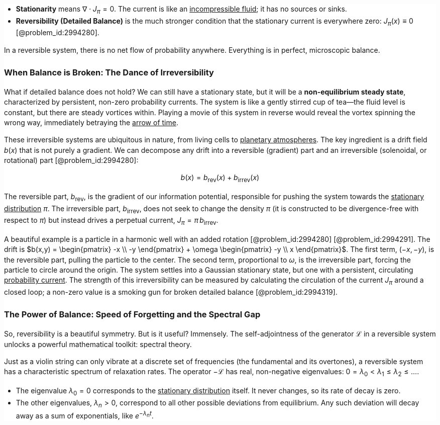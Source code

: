 -   **Stationarity** means $\nabla \cdot J_\pi = 0$. The current is like an [incompressible fluid](@article_id:262430); it has no sources or sinks.
-   **Reversibility (Detailed Balance)** is the much stronger condition that the stationary current is everywhere zero: $J_\pi(x) \equiv 0$ [@problem_id:2994280].

In a reversible system, there is no net flow of probability anywhere. Everything is in perfect, microscopic balance.

### When Balance is Broken: The Dance of Irreversibility

What if detailed balance does not hold? We can still have a stationary state, but it will be a **non-equilibrium steady state**, characterized by persistent, non-zero probability currents. The system is like a gently stirred cup of tea—the fluid level is constant, but there are steady vortices within. Playing a movie of this system in reverse would reveal the vortex spinning the wrong way, immediately betraying the [arrow of time](@article_id:143285).

These irreversible systems are ubiquitous in nature, from living cells to [planetary atmospheres](@article_id:148174). The key ingredient is a drift field $b(x)$ that is not purely a gradient. We can decompose any drift into a reversible (gradient) part and an irreversible (solenoidal, or rotational) part [@problem_id:2994280]:

$$
b(x) = b_{\text{rev}}(x) + b_{\text{irrev}}(x)
$$

The reversible part, $b_{\text{rev}}$, is the gradient of our information potential, responsible for pushing the system towards the [stationary distribution](@article_id:142048) $\pi$. The irreversible part, $b_{\text{irrev}}$, does not seek to change the density $\pi$ (it is constructed to be divergence-free with respect to $\pi$) but instead drives a perpetual current, $J_\pi = \pi \, b_{\text{irrev}}$.

A beautiful example is a particle in a harmonic well with an added rotation [@problem_id:2994280] [@problem_id:2994291]. The drift is $b(x,y) = \begin{pmatrix} -x \\ -y \end{pmatrix} + \omega \begin{pmatrix} -y \\ x \end{pmatrix}$. The first term, $(-x, -y)$, is the reversible part, pulling the particle to the center. The second term, proportional to $\omega$, is the irreversible part, forcing the particle to circle around the origin. The system settles into a Gaussian stationary state, but one with a persistent, circulating [probability current](@article_id:150455). The strength of this irreversibility can be measured by calculating the circulation of the current $J_\pi$ around a closed loop; a non-zero value is a smoking gun for broken detailed balance [@problem_id:2994319].

### The Power of Balance: Speed of Forgetting and the Spectral Gap

So, reversibility is a beautiful symmetry. But is it useful? Immensely. The self-adjointness of the generator $\mathcal{L}$ in a reversible system unlocks a powerful mathematical toolkit: spectral theory.

Just as a violin string can only vibrate at a discrete set of frequencies (the fundamental and its overtones), a reversible system has a characteristic spectrum of relaxation rates. The operator $-\mathcal{L}$ has real, non-negative eigenvalues: $0 = \lambda_0 < \lambda_1 \le \lambda_2 \le \dots$.

-   The eigenvalue $\lambda_0 = 0$ corresponds to the [stationary distribution](@article_id:142048) itself. It never changes, so its rate of decay is zero.
-   The other eigenvalues, $\lambda_n > 0$, correspond to all other possible deviations from equilibrium. Any such deviation will decay away as a sum of exponentials, like $e^{-\lambda_n t}$.
